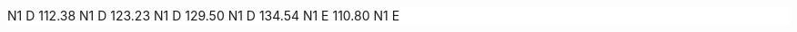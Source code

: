 </td>
</tr>
<tr>
<td style="text-align:center;">
N1
</td>
<td style="text-align:center;">
D
</td>
<td style="text-align:center;">
112.38
</td>
</tr>
<tr>
<td style="text-align:center;">
N1
</td>
<td style="text-align:center;">
D
</td>
<td style="text-align:center;">
123.23
</td>
</tr>
<tr>
<td style="text-align:center;">
N1
</td>
<td style="text-align:center;">
D
</td>
<td style="text-align:center;">
129.50
</td>
</tr>
<tr>
<td style="text-align:center;">
N1
</td>
<td style="text-align:center;">
D
</td>
<td style="text-align:center;">
134.54
</td>
</tr>
<tr>
<td style="text-align:center;">
N1
</td>
<td style="text-align:center;">
E
</td>
<td style="text-align:center;">
110.80
</td>
</tr>
<tr>
<td style="text-align:center;">
N1
</td>
<td style="text-align:center;">
E
</td>